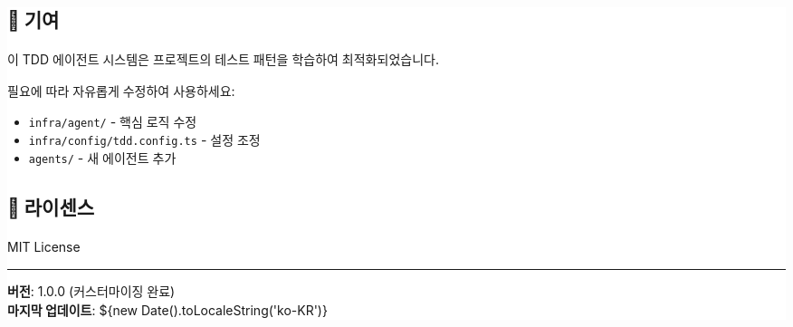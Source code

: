 ## 🤝 기여

이 TDD 에이전트 시스템은 프로젝트의 테스트 패턴을 학습하여 최적화되었습니다.

필요에 따라 자유롭게 수정하여 사용하세요:
- `infra/agent/` - 핵심 로직 수정
- `infra/config/tdd.config.ts` - 설정 조정
- `agents/` - 새 에이전트 추가

## 📝 라이센스

MIT License

---

**버전**: 1.0.0 (커스터마이징 완료)  
**마지막 업데이트**: ${new Date().toLocaleString('ko-KR')}

